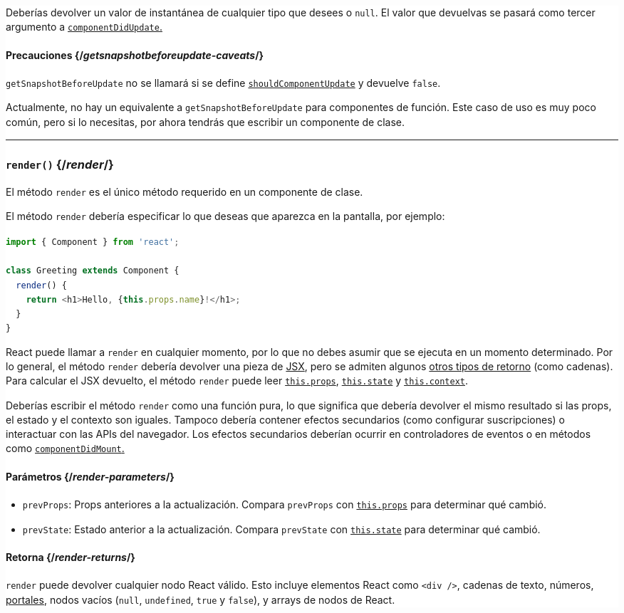 Deberías devolver un valor de instantánea de cualquier tipo que desees o `null`. El valor que devuelvas se pasará como tercer argumento a [`componentDidUpdate`.](#componentdidupdate)

#### Precauciones {/*getsnapshotbeforeupdate-caveats*/}

`getSnapshotBeforeUpdate` no se llamará si se define [`shouldComponentUpdate`](#shouldcomponentupdate) y devuelve `false`.

<Note>

Actualmente, no hay un equivalente a `getSnapshotBeforeUpdate` para componentes de función. Este caso de uso es muy poco común, pero si lo necesitas, por ahora tendrás que escribir un componente de clase.

</Note>

---

### `render()` {/*render*/}

El método `render` es el único método requerido en un componente de clase.

El método `render` debería especificar lo que deseas que aparezca en la pantalla, por ejemplo:

```js {4-6}
import { Component } from 'react';

class Greeting extends Component {
  render() {
    return <h1>Hello, {this.props.name}!</h1>;
  }
}
```

React puede llamar a `render` en cualquier momento, por lo que no debes asumir que se ejecuta en un momento determinado. Por lo general, el método `render` debería devolver una pieza de [JSX](/learn/writing-markup-with-jsx), pero se admiten algunos [otros tipos de retorno](#render-returns) (como cadenas). Para calcular el JSX devuelto, el método `render` puede leer [`this.props`](#props), [`this.state`](#state) y [`this.context`](#context).

Deberías escribir el método `render` como una función pura, lo que significa que debería devolver el mismo resultado si las props, el estado y el contexto son iguales. Tampoco debería contener efectos secundarios (como configurar suscripciones) o interactuar con las APIs del navegador. Los efectos secundarios deberían ocurrir en controladores de eventos o en métodos como [`componentDidMount`.](#componentdidmount)

#### Parámetros {/*render-parameters*/}

* `prevProps`: Props anteriores a la actualización. Compara `prevProps` con [`this.props`](#props) para determinar qué cambió.

* `prevState`: Estado anterior a la actualización. Compara `prevState` con [`this.state`](#state) para determinar qué cambió.

#### Retorna {/*render-returns*/}

`render` puede devolver cualquier nodo React válido. Esto incluye elementos React como `<div />`, cadenas de texto, números, [portales](/reference/react-dom/createPortal), nodos vacíos (`null`, `undefined`, `true` y `false`), y arrays de nodos de React.
